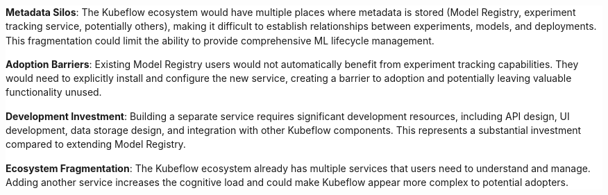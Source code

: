 **Metadata Silos**: The Kubeflow ecosystem would have multiple places where metadata is stored (Model Registry,
experiment tracking service, potentially others), making it difficult to establish relationships between experiments,
models, and deployments. This fragmentation could limit the ability to provide comprehensive ML lifecycle management.

**Adoption Barriers**: Existing Model Registry users would not automatically benefit from experiment tracking
capabilities. They would need to explicitly install and configure the new service, creating a barrier to adoption and
potentially leaving valuable functionality unused.

**Development Investment**: Building a separate service requires significant development resources, including API
design, UI development, data storage design, and integration with other Kubeflow components. This represents a
substantial investment compared to extending Model Registry.

**Ecosystem Fragmentation**: The Kubeflow ecosystem already has multiple services that users need to understand and
manage. Adding another service increases the cognitive load and could make Kubeflow appear more complex to potential
adopters.
